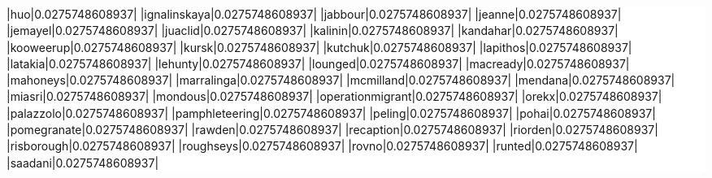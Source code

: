 |huo|0.0275748608937|
|ignalinskaya|0.0275748608937|
|jabbour|0.0275748608937|
|jeanne|0.0275748608937|
|jemayel|0.0275748608937|
|juaclid|0.0275748608937|
|kalinin|0.0275748608937|
|kandahar|0.0275748608937|
|kooweerup|0.0275748608937|
|kursk|0.0275748608937|
|kutchuk|0.0275748608937|
|lapithos|0.0275748608937|
|latakia|0.0275748608937|
|lehunty|0.0275748608937|
|lounged|0.0275748608937|
|macready|0.0275748608937|
|mahoneys|0.0275748608937|
|marralinga|0.0275748608937|
|mcmilland|0.0275748608937|
|mendana|0.0275748608937|
|miasri|0.0275748608937|
|mondous|0.0275748608937|
|operationmigrant|0.0275748608937|
|orekx|0.0275748608937|
|palazzolo|0.0275748608937|
|pamphleteering|0.0275748608937|
|peling|0.0275748608937|
|pohai|0.0275748608937|
|pomegranate|0.0275748608937|
|rawden|0.0275748608937|
|recaption|0.0275748608937|
|riorden|0.0275748608937|
|risborough|0.0275748608937|
|roughseys|0.0275748608937|
|rovno|0.0275748608937|
|runted|0.0275748608937|
|saadani|0.0275748608937|